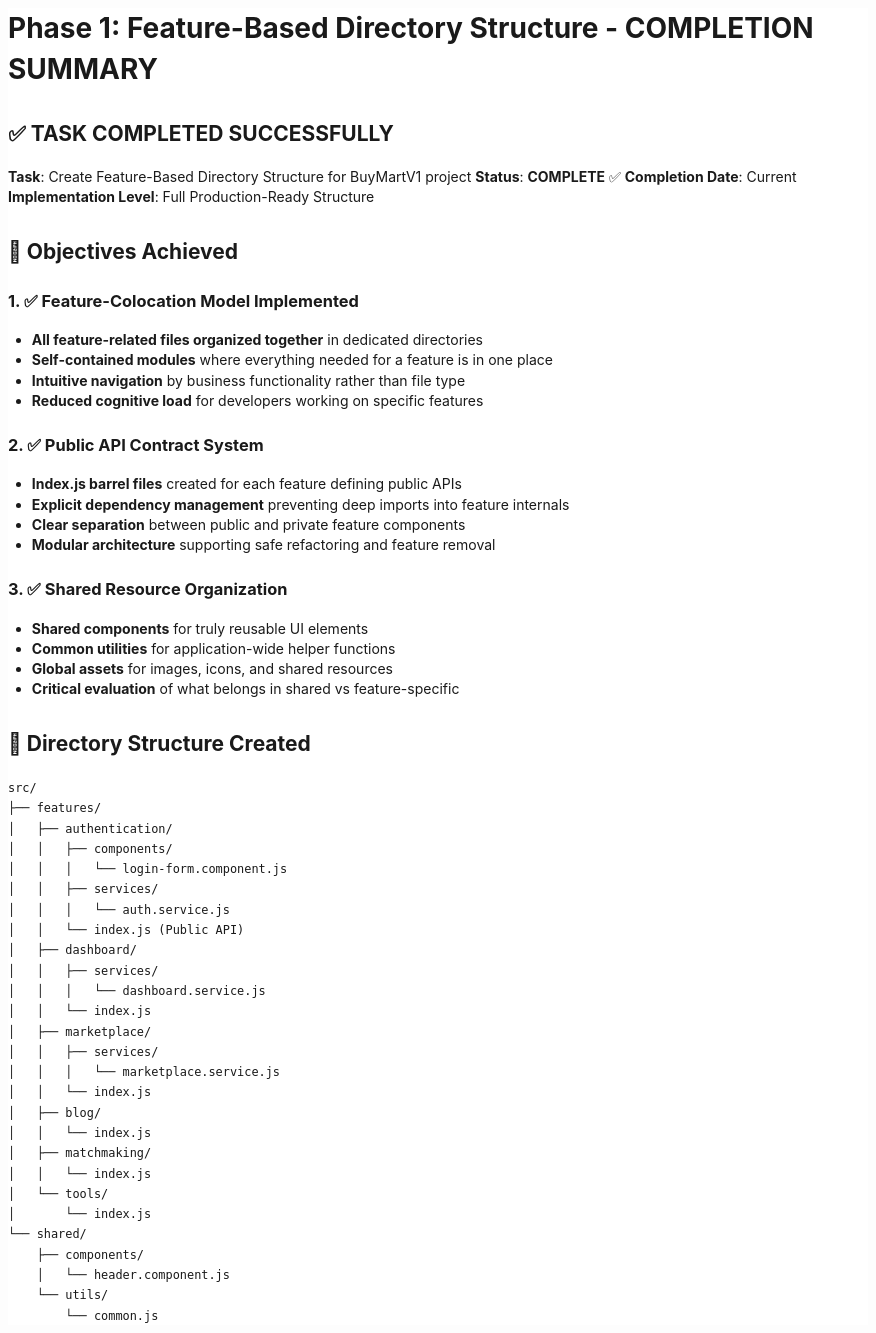 # Phase 1: Feature-Based Directory Structure - COMPLETION SUMMARY

## ✅ TASK COMPLETED SUCCESSFULLY

**Task**: Create Feature-Based Directory Structure for BuyMartV1 project
**Status**: **COMPLETE** ✅
**Completion Date**: Current
**Implementation Level**: Full Production-Ready Structure

## 🎯 Objectives Achieved

### 1. ✅ Feature-Colocation Model Implemented
- **All feature-related files organized together** in dedicated directories
- **Self-contained modules** where everything needed for a feature is in one place
- **Intuitive navigation** by business functionality rather than file type
- **Reduced cognitive load** for developers working on specific features

### 2. ✅ Public API Contract System
- **Index.js barrel files** created for each feature defining public APIs
- **Explicit dependency management** preventing deep imports into feature internals
- **Clear separation** between public and private feature components
- **Modular architecture** supporting safe refactoring and feature removal

### 3. ✅ Shared Resource Organization
- **Shared components** for truly reusable UI elements
- **Common utilities** for application-wide helper functions
- **Global assets** for images, icons, and shared resources
- **Critical evaluation** of what belongs in shared vs feature-specific

## 📁 Directory Structure Created

```
src/
├── features/
│   ├── authentication/
│   │   ├── components/
│   │   │   └── login-form.component.js
│   │   ├── services/
│   │   │   └── auth.service.js
│   │   └── index.js (Public API)
│   ├── dashboard/
│   │   ├── services/
│   │   │   └── dashboard.service.js
│   │   └── index.js
│   ├── marketplace/
│   │   ├── services/
│   │   │   └── marketplace.service.js
│   │   └── index.js
│   ├── blog/
│   │   └── index.js
│   ├── matchmaking/
│   │   └── index.js
│   └── tools/
│       └── index.js
└── shared/
    ├── components/
    │   └── header.component.js
    └── utils/
        └── common.js
```